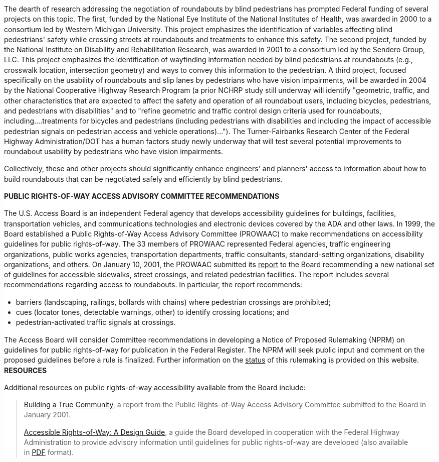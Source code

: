 The dearth of research addressing the negotiation of roundabouts by blind pedestrians has prompted Federal funding of several projects on this topic. The first, funded by the National Eye Institute of the National Institutes of Health, was awarded in 2000 to a consortium led by Western Michigan University. This project emphasizes the identification of variables affecting blind pedestrians' safety while crossing streets at roundabouts and treatments to enhance this safety. The second project, funded by the National Institute on Disability and Rehabilitation Research, was awarded in 2001 to a consortium led by the Sendero Group, LLC. This project emphasizes the identification of wayfinding information needed by blind pedestrians at roundabouts (e.g., crosswalk location, intersection geometry) and ways to convey this information to the pedestrian. A third project, focused specifically on the usability of roundabouts and slip lanes by pedestrians who have vision impairments, will be awarded in 2004 by the National Cooperative Highway Research Program (a prior NCHRP study still underway will identify "geometric, traffic, and other characteristics that are expected to affect the safety and operation of all roundabout users, including bicycles, pedestrians, and pedestrians with disabilities" and to "refine geometric and traffic control design criteria used for roundabouts, including....treatments for bicycles and pedestrians (including pedestrians with disabilities and including the impact of accessible pedestrian signals on pedestrian access and vehicle operations)..."). The Turner-Fairbanks Research Center of the Federal Highway Administration/DOT has a human factors study newly underway that will test several potential improvements to roundabout usability by pedestrians who have vision impairments.

Collectively, these and other projects should significantly enhance engineers' and planners' access to information about how to build roundabouts that can be negotiated safely and efficiently by blind pedestrians.

**PUBLIC RIGHTS-OF-WAY ACCESS ADVISORY COMMITTEE RECOMMENDATIONS**

The U.S. Access Board is an independent Federal agency that develops accessibility guidelines for buildings, facilities, transportation vehicles, and communications technologies and electronic devices covered by the ADA and other laws. In 1999, the Board established a Public Rights-of-Way Access Advisory Committee (PROWAAC) to make recommendations on accessibility guidelines for public rights-of-way. The 33 members of PROWAAC represented Federal agencies, traffic engineering organizations, public works agencies, transportation departments, traffic consultants, standard-setting organizations, disability organizations, and others. On January 10, 2001, the PROWAAC submitted its [report](https://www.access-board.gov/guidelines-and-standards/streets-sidewalks/public-rights-of-way/background/access-advisory-committee-final-report) to the Board recommending a new national set of guidelines for accessible sidewalks, street crossings, and related pedestrian facilities. The report includes several recommendations regarding access to roundabouts. In particular, the report recommends:

-   barriers (landscaping, railings, bollards with chains) where pedestrian crossings are prohibited;
-   cues (locator tones, detectable warnings, other) to identify crossing locations; and
-   pedestrian-activated traffic signals at crossings.

The Access Board will consider Committee recommendations in developing a Notice of Proposed Rulemaking (NPRM) on guidelines for public rights-of-way for publication in the Federal Register. The NPRM will seek public input and comment on the proposed guidelines before a rule is finalized. Further information on the [status](http://www.access-board.gov/prowac/status.htm) of this rulemaking is provided on this website.\
**RESOURCES**

Additional resources on public rights-of-way accessibility available from the Board include:

> [Building a True Community](https://www.access-board.gov/guidelines-and-standards/streets-sidewalks/public-rights-of-way/background/access-advisory-committee-final-report), a report from the Public Rights-of-Way Access Advisory Committee submitted to the Board in January 2001.
>
> [Accessible Rights-of-Way: A Design Guide](http://www.access-board.gov/prowac/guide/PROWGuide.htm), a guide the Board developed in cooperation with the Federal Highway Administration to provide advisory information until guidelines for public rights-of-way are developed (also available in [PDF](http://www.access-board.gov/prowac/guide/PROWguide.pdf) format).
>